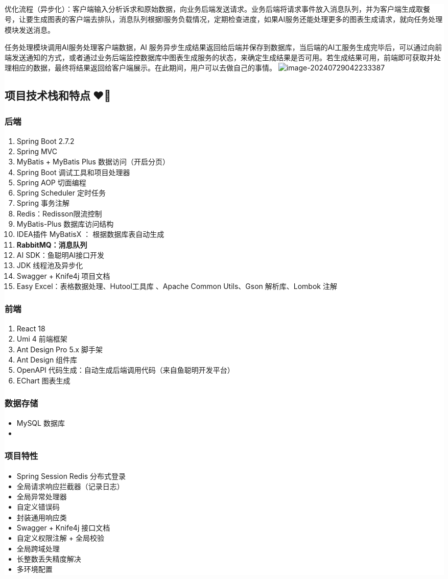 优化流程（异步化）：客户端输入分析诉求和原始数据，向业务后端发送请求。业务后端将请求事件放入消息队列，并为客户端生成取餐号，让要生成图表的客户端去排队，消息队列根据I服务负载情况，定期检查进度，如果AI服务还能处理更多的图表生成请求，就向任务处理模块发送消息。

任务处理模块调用AI服务处理客户端数据，AI 服务异步生成结果返回给后端并保存到数据库，当后端的AI工服务生成完毕后，可以通过向前端发送通知的方式，或者通过业务后端监控数据库中图表生成服务的状态，来确定生成结果是否可用。若生成结果可用，前端即可获取并处理相应的数据，最终将结果返回给客户端展示。在此期间，用户可以去做自己的事情。
![image-20240729042233387](C:\Users\MECHREVO\AppData\Roaming\Typora\typora-user-images\image-20240729042233387.png)


## 项目技术栈和特点 ❤️‍🔥

### 后端

1. Spring Boot 2.7.2
2. Spring MVC
3. MyBatis + MyBatis Plus 数据访问（开启分页）
4. Spring Boot 调试工具和项目处理器
5. Spring AOP 切面编程
6. Spring Scheduler 定时任务
7. Spring 事务注解
8. Redis：Redisson限流控制
9. MyBatis-Plus 数据库访问结构
10. IDEA插件 MyBatisX ： 根据数据库表自动生成
11. **RabbitMQ：消息队列**
12. AI SDK：鱼聪明AI接口开发
13. JDK 线程池及异步化
14. Swagger + Knife4j 项目文档
15. Easy Excel：表格数据处理、Hutool工具库 、Apache Common Utils、Gson 解析库、Lombok 注解

### 前端

1. React 18
2. Umi 4 前端框架
3. Ant Design Pro 5.x 脚手架
4. Ant Design 组件库 
5. OpenAPI 代码生成：自动生成后端调用代码（来自鱼聪明开发平台）
6. EChart 图表生成

### 数据存储

- MySQL 数据库
- 

### 项目特性

- Spring Session Redis 分布式登录
- 全局请求响应拦截器（记录日志）
- 全局异常处理器
- 自定义错误码
- 封装通用响应类
- Swagger + Knife4j 接口文档
- 自定义权限注解 + 全局校验
- 全局跨域处理
- 长整数丢失精度解决
- 多环境配置
